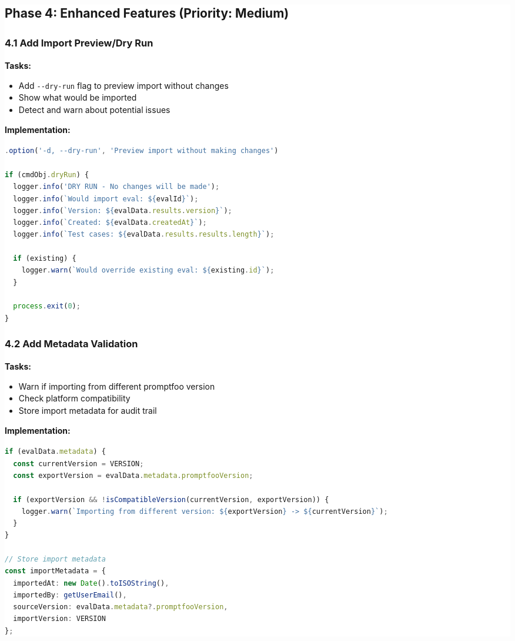 ## Phase 4: Enhanced Features (Priority: Medium)

### 4.1 Add Import Preview/Dry Run

**Tasks:**
- Add `--dry-run` flag to preview import without changes
- Show what would be imported
- Detect and warn about potential issues

**Implementation:**
```typescript
.option('-d, --dry-run', 'Preview import without making changes')

if (cmdObj.dryRun) {
  logger.info('DRY RUN - No changes will be made');
  logger.info(`Would import eval: ${evalId}`);
  logger.info(`Version: ${evalData.results.version}`);
  logger.info(`Created: ${evalData.createdAt}`);
  logger.info(`Test cases: ${evalData.results.results.length}`);
  
  if (existing) {
    logger.warn(`Would override existing eval: ${existing.id}`);
  }
  
  process.exit(0);
}
```

### 4.2 Add Metadata Validation

**Tasks:**
- Warn if importing from different promptfoo version
- Check platform compatibility
- Store import metadata for audit trail

**Implementation:**
```typescript
if (evalData.metadata) {
  const currentVersion = VERSION;
  const exportVersion = evalData.metadata.promptfooVersion;
  
  if (exportVersion && !isCompatibleVersion(currentVersion, exportVersion)) {
    logger.warn(`Importing from different version: ${exportVersion} -> ${currentVersion}`);
  }
}

// Store import metadata
const importMetadata = {
  importedAt: new Date().toISOString(),
  importedBy: getUserEmail(),
  sourceVersion: evalData.metadata?.promptfooVersion,
  importVersion: VERSION
};
```
